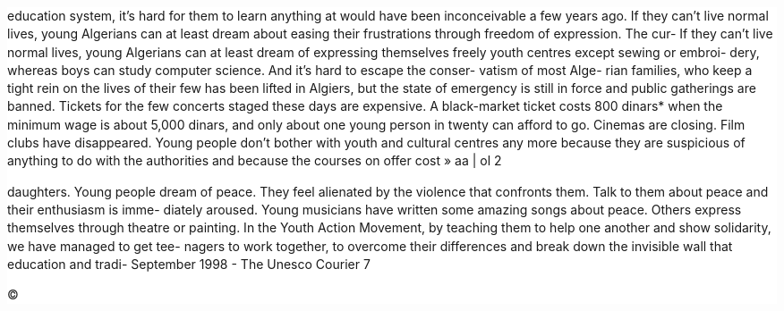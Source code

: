 education system, it’s hard for them to 
learn anything at 
would have been 
inconceivable a few 
years ago. 
If they can’t live 
normal lives, young 
Algerians can at least 
dream about easing 
their frustrations 
through freedom of 
expression. The cur- 
If they can’t 
live normal lives, young 
Algerians can 
at least dream 
of expressing 
themselves freely 
youth centres except 
sewing or embroi- 
dery, whereas boys 
can study computer 
science. And it’s hard 
to escape the conser- 
vatism of most Alge- 
rian families, who 
keep a tight rein on 
the lives of their 
few has been lifted in 
Algiers, but the state of emergency is 
still in force and public gatherings are 
banned. Tickets for the few concerts 
staged these days are expensive. A 
black-market ticket costs 800 dinars* 
when the minimum wage is about 
5,000 dinars, and only about one 
young person in twenty can afford to 
go. Cinemas are closing. Film clubs 
have disappeared. Young people don’t 
bother with youth and cultural centres 
any more because they are suspicious 
of anything to do with the authorities 
and because the courses on offer cost 
» aa | 
ol 2 
   
daughters. 
Young people dream of peace. They 
feel alienated by the violence that 
confronts them. Talk to them about 
peace and their enthusiasm is imme- 
diately aroused. Young musicians have 
written some amazing songs about 
peace. Others express themselves 
through theatre or painting. In the 
Youth Action Movement, by teaching 
them to help one another and show 
solidarity, we have managed to get tee- 
nagers to work together, to overcome 
their differences and break down the 
invisible wall that education and tradi- 
September 1998 - The Unesco Courier 7 
> 
© 